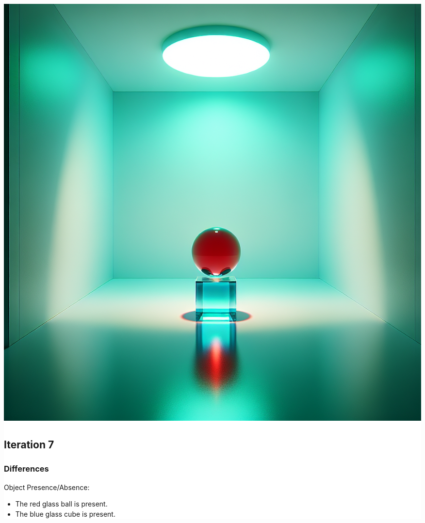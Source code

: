 ![6_image.png](6_image.png)


## Iteration 7

### Differences

Object Presence/Absence:
- The red glass ball is present.
- The blue glass cube is present.
